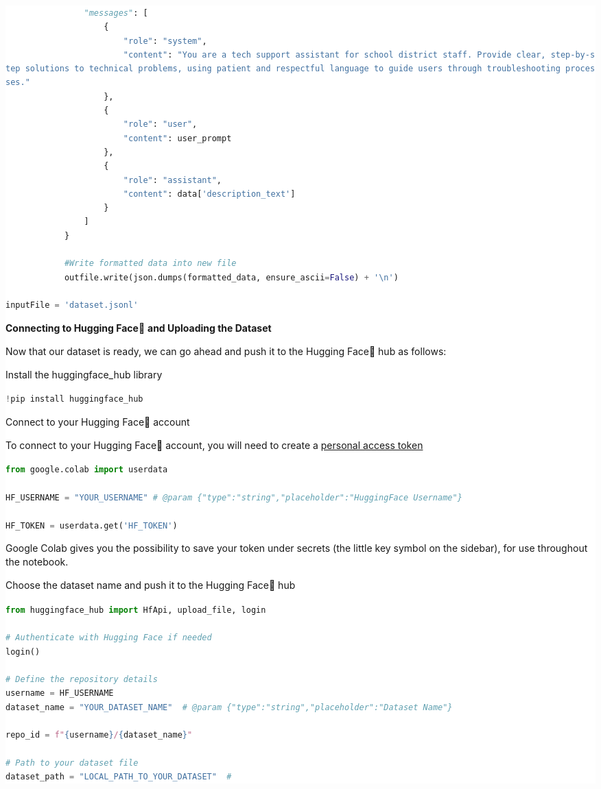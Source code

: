```py
                "messages": [
                    {
                        "role": "system",
                        "content": "You are a tech support assistant for school district staff. Provide clear, step-by-step solutions to technical problems, using patient and respectful language to guide users through troubleshooting processes."
                    },
                    {
                        "role": "user",
                        "content": user_prompt
                    },
                    {
                        "role": "assistant",
                        "content": data['description_text']
                    }
                ]
            }

            #Write formatted data into new file
            outfile.write(json.dumps(formatted_data, ensure_ascii=False) + '\n')

inputFile = 'dataset.jsonl'

```

**Connecting to Hugging Face**🤗 **and Uploading the Dataset**

Now that our dataset is ready, we can go ahead and push it to the Hugging Face🤗 hub as follows:

Install the huggingface_hub library

```py
!pip install huggingface_hub
```

Connect to your Hugging Face🤗 account

To connect to your Hugging Face🤗 account, you will need to create a [personal access token](https://huggingface.co/docs/hub/en/security-tokens)

```py
from google.colab import userdata

HF_USERNAME = "YOUR_USERNAME" # @param {"type":"string","placeholder":"HuggingFace Username"}

HF_TOKEN = userdata.get('HF_TOKEN')

```

Google Colab gives you the possibility to save your token under secrets (the little key symbol on the sidebar), for use throughout the notebook.

Choose the dataset name and push it to the Hugging Face🤗 hub

```py
from huggingface_hub import HfApi, upload_file, login

# Authenticate with Hugging Face if needed
login()

# Define the repository details
username = HF_USERNAME
dataset_name = "YOUR_DATASET_NAME"  # @param {"type":"string","placeholder":"Dataset Name"}

repo_id = f"{username}/{dataset_name}"

# Path to your dataset file
dataset_path = "LOCAL_PATH_TO_YOUR_DATASET"  #
```